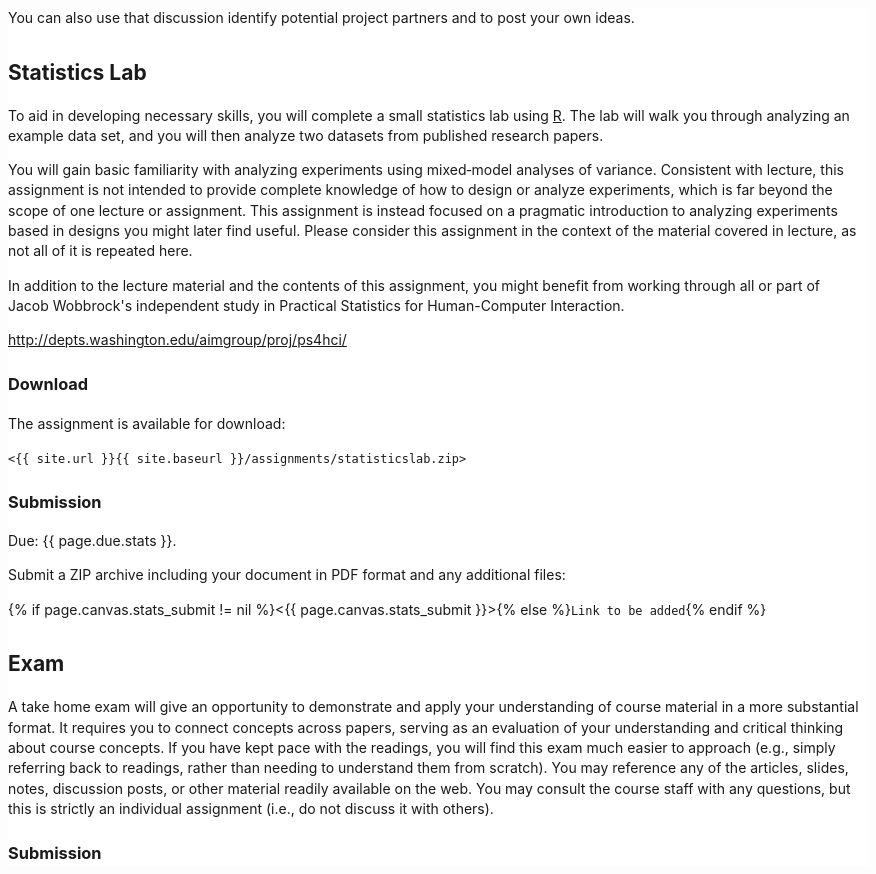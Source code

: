 You can also use that discussion identify potential project partners and to post your own ideas.

## Statistics Lab

To aid in developing necessary skills, you will complete a small statistics lab using [R](//www.r-project.org/).
The lab will walk you through analyzing an example data set,
and you will then analyze two datasets from published research papers.

You will gain basic familiarity with analyzing experiments using mixed‑model analyses of variance.
Consistent with lecture, this assignment is not intended to provide complete knowledge of how to design
or analyze experiments, which is far beyond the scope of one lecture or assignment.
This assignment is instead focused on a pragmatic introduction to analyzing
experiments based in designs you might later find useful.
Please consider this assignment in the context of the material covered in lecture, as not all of it is repeated here.

In addition to the lecture material and the contents of this assignment,
you might benefit from working through all or part of
Jacob Wobbrock's independent study in Practical Statistics for Human-Computer Interaction.

<http://depts.washington.edu/aimgroup/proj/ps4hci/>

### Download

The assignment is available for download:

`<{{ site.url }}{{ site.baseurl }}/assignments/statisticslab.zip>`

### Submission

Due: {{ page.due.stats }}.

Submit a ZIP archive including your document in PDF format and any additional files:

{% if page.canvas.stats_submit != nil %}<{{ page.canvas.stats_submit }}>{% else %}`Link to be added`{% endif %}

## Exam

A take home exam will give an opportunity to demonstrate and apply your understanding of course material in a more substantial format.
It requires you to connect concepts across papers, serving as an evaluation of your understanding and critical thinking
about course concepts. If you have kept pace with the readings, you will find this exam much easier to approach
(e.g., simply referring back to readings, rather than needing to understand them from scratch).
You may reference any of the articles, slides, notes, discussion posts, or other material readily available on the web.
You may consult the course staff with any questions, but this is strictly an individual assignment (i.e., do not discuss it with others).

### Submission
